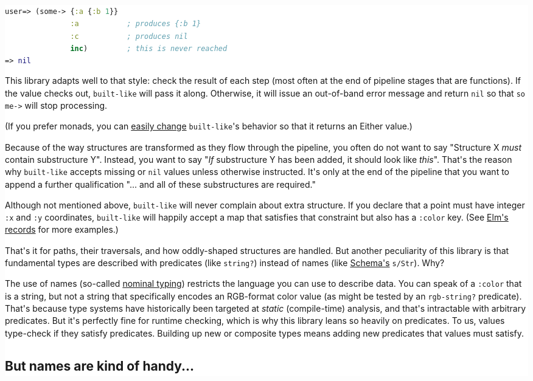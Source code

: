```clojure
user=> (some-> {:a {:b 1}}
               :a           ; produces {:b 1}
               :c           ; produces nil
               inc)         ; this is never reached
=> nil
```

This library adapts well to that style: check the result of each step
(most often at the end of pipeline stages that are functions). If the
value checks out, `built-like` will pass it along. Otherwise, it will
issue an out-of-band error message and return `nil` so that `some->`
will stop processing.

(If you prefer monads, you can [easily change](https://github.com/marick/structural-typing/wiki/Using-the-Either-monad) `built-like`'s behavior
so that it returns an Either value.)

Because of the way structures are transformed as they flow through the
pipeline, you often do not want to say "Structure X *must* contain
substructure Y". Instead, you want to say "*If* substructure Y has
been added, it should look like *this*". That's the reason why
`built-like` accepts missing or `nil` values unless otherwise instructed.
It's only at the
end of the pipeline that you want to append a further qualification
"... and all of these substructures are required."

Although not mentioned above, `built-like` will never complain about
extra structure. If you declare that a point must have integer `:x` and `:y`
coordinates, `built-like` will happily accept a map that satisfies that constraint but also
has a `:color` key. (See
[Elm's records](http://elm-lang.org/docs/records#record-types) for
more examples.)

That's it for paths, their traversals, and how oddly-shaped structures
are handled. But another peculiarity of this library is that
fundamental types are described with predicates (like `string?`)
instead of names (like [Schema's](https://github.com/Prismatic/schema)
`s/Str`). Why?

The use of names (so-called [nominal typing](https://en.wikipedia.org/wiki/Nominal_type_system))
restricts the language you can use to describe data. You can speak of a `:color` that
is a string, but not a string that specifically encodes an RGB-format
color value (as might be tested by an `rgb-string?` predicate). That's
because type systems have historically been targeted at *static*
(compile-time) analysis, and that's intractable with arbitrary
predicates. But it's perfectly fine for
runtime checking, which is why this library leans so heavily on predicates.
To us, values type-check if they satisfy predicates. Building up new or composite types means adding new predicates that values must satisfy.


## But names are kind of handy...
